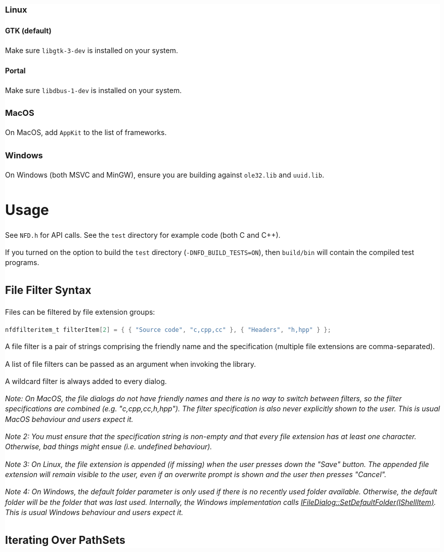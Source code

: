 ### Linux

#### GTK (default)
Make sure `libgtk-3-dev` is installed on your system.

#### Portal
Make sure `libdbus-1-dev` is installed on your system.

### MacOS
On MacOS, add `AppKit` to the list of frameworks.

### Windows
On Windows (both MSVC and MinGW), ensure you are building against `ole32.lib` and `uuid.lib`.

# Usage

See `NFD.h` for API calls.  See the `test` directory for example code (both C and C++).

If you turned on the option to build the `test` directory (`-DNFD_BUILD_TESTS=ON`), then `build/bin` will contain the compiled test programs.

## File Filter Syntax

Files can be filtered by file extension groups:

```C
nfdfilteritem_t filterItem[2] = { { "Source code", "c,cpp,cc" }, { "Headers", "h,hpp" } };
```

A file filter is a pair of strings comprising the friendly name and the specification (multiple file extensions are comma-separated).

A list of file filters can be passed as an argument when invoking the library.

A wildcard filter is always added to every dialog.

*Note: On MacOS, the file dialogs do not have friendly names and there is no way to switch between filters, so the filter specifications are combined (e.g. "c,cpp,cc,h,hpp").  The filter specification is also never explicitly shown to the user.  This is usual MacOS behaviour and users expect it.*

*Note 2: You must ensure that the specification string is non-empty and that every file extension has at least one character.  Otherwise, bad things might ensue (i.e. undefined behaviour).*

*Note 3: On Linux, the file extension is appended (if missing) when the user presses down the "Save" button.  The appended file extension will remain visible to the user, even if an overwrite prompt is shown and the user then presses "Cancel".*

*Note 4: On Windows, the default folder parameter is only used if there is no recently used folder available.  Otherwise, the default folder will be the folder that was last used.  Internally, the Windows implementation calls [IFileDialog::SetDefaultFolder(IShellItem)](https://docs.microsoft.com/en-us/windows/desktop/api/shobjidl_core/nf-shobjidl_core-ifiledialog-setdefaultfolder).  This is usual Windows behaviour and users expect it.*

## Iterating Over PathSets
